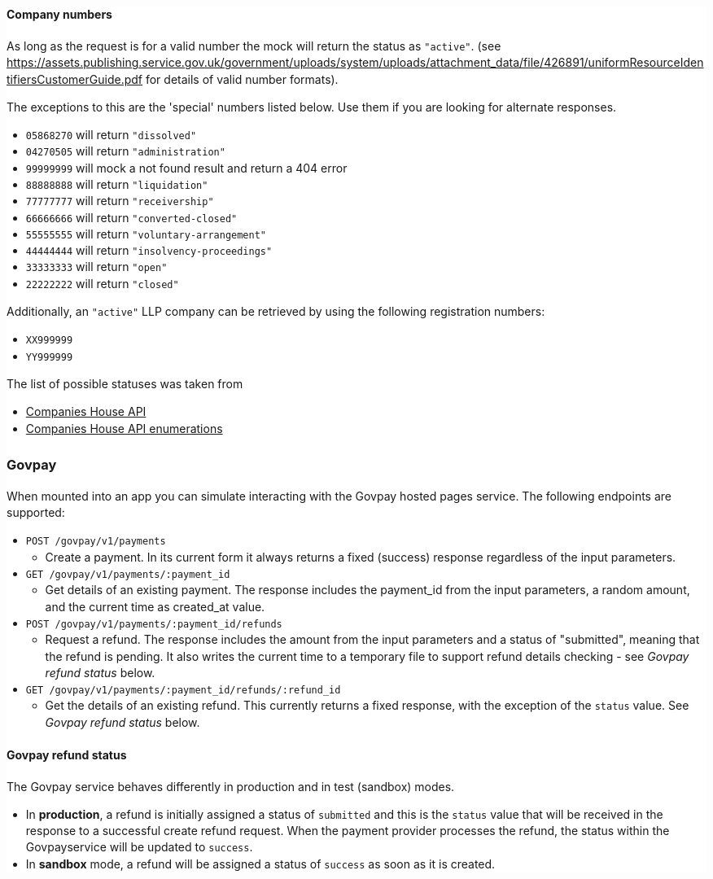 #### Company numbers

As long as the request is for a valid number the mock will return the status as `"active"`. (see <https://assets.publishing.service.gov.uk/government/uploads/system/uploads/attachment_data/file/426891/uniformResourceIdentifiersCustomerGuide.pdf> for details of valid number formats).

The exceptions to this are the 'special' numbers listed below. Use them if you are looking for alternate responses.

- `05868270` will return `"dissolved"`
- `04270505` will return `"administration"`
- `99999999` will mock a not found result and return a 404 error
- `88888888` will return `"liquidation"`
- `77777777` will return `"receivership"`
- `66666666` will return `"converted-closed"`
- `55555555` will return `"voluntary-arrangement"`
- `44444444` will return `"insolvency-proceedings"`
- `33333333` will return `"open"`
- `22222222` will return `"closed"`

Additionally, an `"active"` LLP company can be retrieved by using the following registration numbers:

- `XX999999`
- `YY999999`

The list of possible statuses was taken from

- [Companies House API](https://developer.companieshouse.gov.uk/api/docs/company/company_number/companyProfile-resource.html)
- [Companies House API enumerations](https://github.com/companieshouse/api-enumerations/blob/master/constants.yml)

### Govpay

When mounted into an app you can simulate interacting with the Govpay hosted pages service. The following endpoints are supported:

- `POST /govpay/v1/payments`
  - Create a payment. In its current form it always returns a fixed (success) response regardless of the input parameters.
- `GET /govpay/v1/payments/:payment_id`
  - Get details of an existing payment. The response includes the payment_id from the input parameters, a random amount, and the current time as created_at value.
- `POST /govpay/v1/payments/:payment_id/refunds`
  - Request a refund. The response includes the amount from the input parameters and a status of "submitted", meaning that the refund is pending. It also writes the current time to a temporary file to support refund details checking - see *Govpay refund status* below.
- `GET /govpay/v1/payments/:payment_id/refunds/:refund_id`
  - Get the details of an existing refund. This currently returns a fixed response, with the exception of the `status` value. See *Govpay refund status* below.

#### Govpay refund status
The Govpay service behaves differently in production and in test (sandbox) modes.
- In **production**, a refund is initially assigned a status of `submitted` and this is the `status` value that will be received in the response to a successful create refund request. When the payment provider processes the refund, the status within the Govpayservice will be updated to `success`. 
- In **sandbox** mode, a refund will be assigned a status of `success` as soon as it is created.
